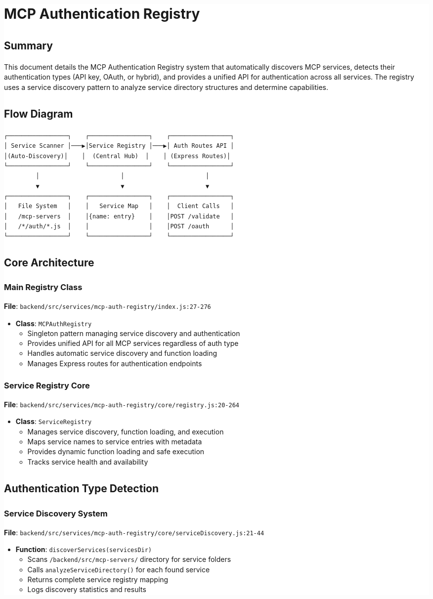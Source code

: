 # MCP Authentication Registry

## Summary
This document details the MCP Authentication Registry system that automatically discovers MCP services, detects their authentication types (API key, OAuth, or hybrid), and provides a unified API for authentication across all services. The registry uses a service discovery pattern to analyze service directory structures and determine capabilities.

## Flow Diagram
```
┌─────────────────┐    ┌─────────────────┐    ┌─────────────────┐
│ Service Scanner │───▶│Service Registry │───▶│ Auth Routes API │
│(Auto-Discovery)│    │  (Central Hub)  │    │ (Express Routes)│
└─────────────────┘    └─────────────────┘    └─────────────────┘
         │                       │                       │
         ▼                       ▼                       ▼
┌─────────────────┐    ┌─────────────────┐    ┌─────────────────┐
│   File System   │    │   Service Map   │    │  Client Calls   │
│   /mcp-servers  │    │{name: entry}    │    │POST /validate   │
│   /*/auth/*.js  │    │                 │    │POST /oauth      │
└─────────────────┘    └─────────────────┘    └─────────────────┘
```

## Core Architecture

### Main Registry Class
**File**: `backend/src/services/mcp-auth-registry/index.js:27-276`
- **Class**: `MCPAuthRegistry`
  - Singleton pattern managing service discovery and authentication
  - Provides unified API for all MCP services regardless of auth type
  - Handles automatic service discovery and function loading
  - Manages Express routes for authentication endpoints

### Service Registry Core  
**File**: `backend/src/services/mcp-auth-registry/core/registry.js:20-264`
- **Class**: `ServiceRegistry`  
  - Manages service discovery, function loading, and execution
  - Maps service names to service entries with metadata
  - Provides dynamic function loading and safe execution
  - Tracks service health and availability

## Authentication Type Detection

### Service Discovery System
**File**: `backend/src/services/mcp-auth-registry/core/serviceDiscovery.js:21-44`
- **Function**: `discoverServices(servicesDir)`
  - Scans `/backend/src/mcp-servers/` directory for service folders
  - Calls `analyzeServiceDirectory()` for each found service
  - Returns complete service registry mapping
  - Logs discovery statistics and results
